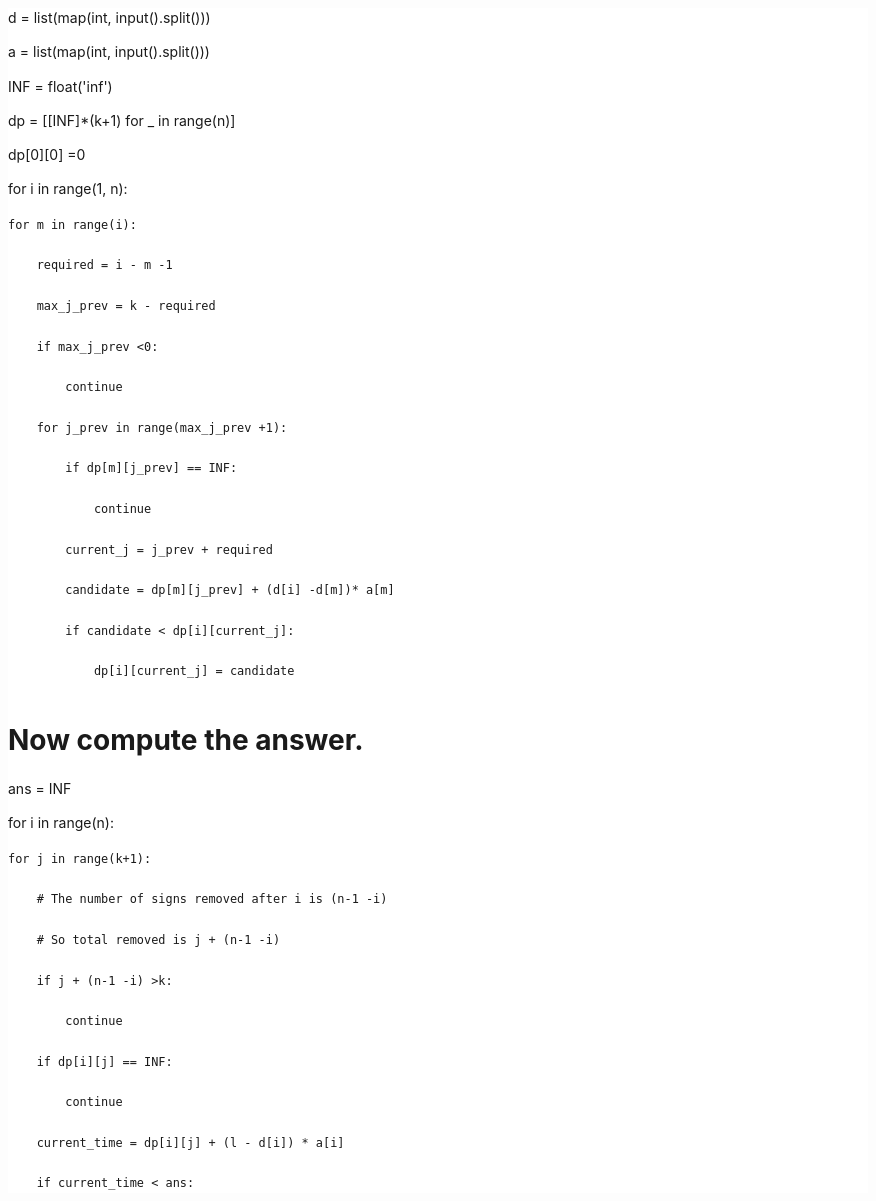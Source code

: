 d = list(map(int, input().split()))

a = list(map(int, input().split()))

INF = float('inf')

dp = [[INF]*(k+1) for _ in range(n)]

dp[0][0] =0

for i in range(1, n):

    for m in range(i):

        required = i - m -1

        max_j_prev = k - required

        if max_j_prev <0:

            continue

        for j_prev in range(max_j_prev +1):

            if dp[m][j_prev] == INF:

                continue

            current_j = j_prev + required

            candidate = dp[m][j_prev] + (d[i] -d[m])* a[m]

            if candidate < dp[i][current_j]:

                dp[i][current_j] = candidate

# Now compute the answer.

ans = INF

for i in range(n):

    for j in range(k+1):

        # The number of signs removed after i is (n-1 -i)

        # So total removed is j + (n-1 -i)

        if j + (n-1 -i) >k:

            continue

        if dp[i][j] == INF:

            continue

        current_time = dp[i][j] + (l - d[i]) * a[i]

        if current_time < ans:
